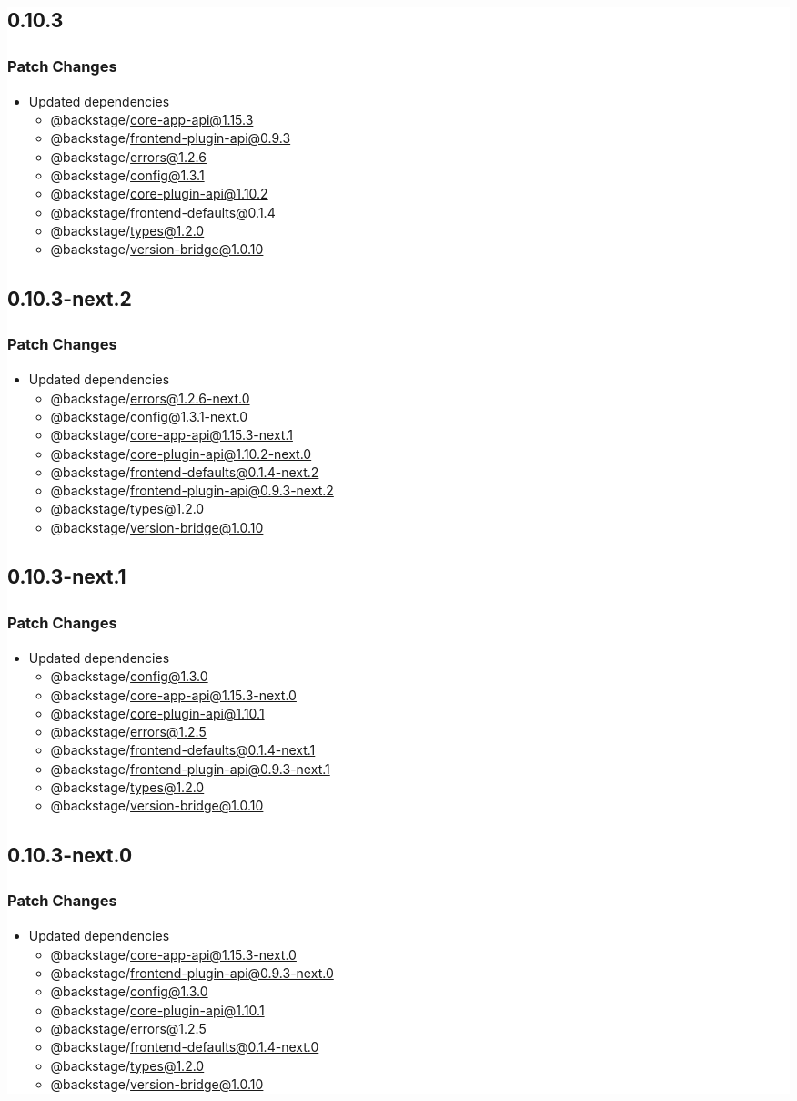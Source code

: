 ## 0.10.3

### Patch Changes

- Updated dependencies
  - @backstage/core-app-api@1.15.3
  - @backstage/frontend-plugin-api@0.9.3
  - @backstage/errors@1.2.6
  - @backstage/config@1.3.1
  - @backstage/core-plugin-api@1.10.2
  - @backstage/frontend-defaults@0.1.4
  - @backstage/types@1.2.0
  - @backstage/version-bridge@1.0.10

## 0.10.3-next.2

### Patch Changes

- Updated dependencies
  - @backstage/errors@1.2.6-next.0
  - @backstage/config@1.3.1-next.0
  - @backstage/core-app-api@1.15.3-next.1
  - @backstage/core-plugin-api@1.10.2-next.0
  - @backstage/frontend-defaults@0.1.4-next.2
  - @backstage/frontend-plugin-api@0.9.3-next.2
  - @backstage/types@1.2.0
  - @backstage/version-bridge@1.0.10

## 0.10.3-next.1

### Patch Changes

- Updated dependencies
  - @backstage/config@1.3.0
  - @backstage/core-app-api@1.15.3-next.0
  - @backstage/core-plugin-api@1.10.1
  - @backstage/errors@1.2.5
  - @backstage/frontend-defaults@0.1.4-next.1
  - @backstage/frontend-plugin-api@0.9.3-next.1
  - @backstage/types@1.2.0
  - @backstage/version-bridge@1.0.10

## 0.10.3-next.0

### Patch Changes

- Updated dependencies
  - @backstage/core-app-api@1.15.3-next.0
  - @backstage/frontend-plugin-api@0.9.3-next.0
  - @backstage/config@1.3.0
  - @backstage/core-plugin-api@1.10.1
  - @backstage/errors@1.2.5
  - @backstage/frontend-defaults@0.1.4-next.0
  - @backstage/types@1.2.0
  - @backstage/version-bridge@1.0.10
